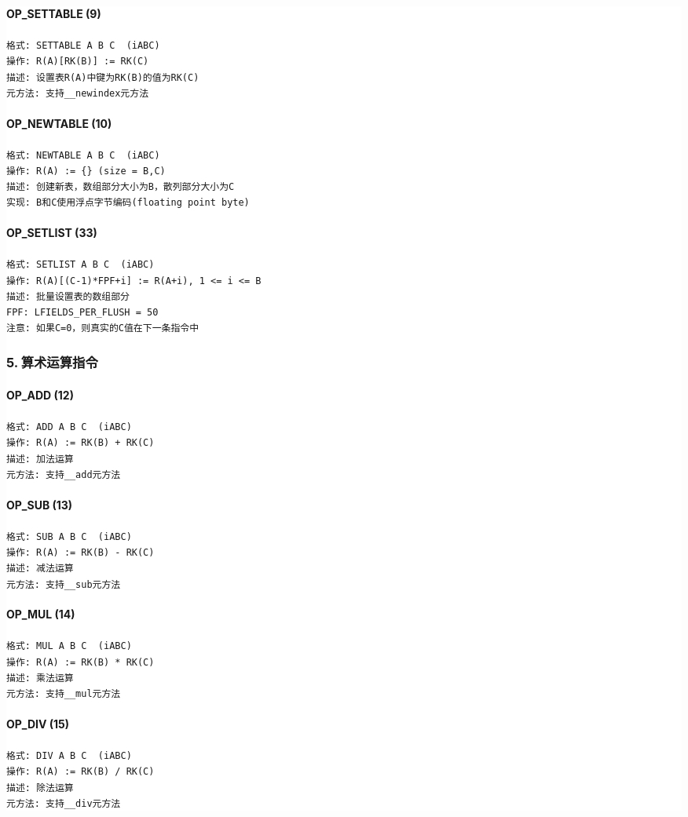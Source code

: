 #### OP_SETTABLE (9)
```
格式: SETTABLE A B C  (iABC)
操作: R(A)[RK(B)] := RK(C)
描述: 设置表R(A)中键为RK(B)的值为RK(C)
元方法: 支持__newindex元方法
```

#### OP_NEWTABLE (10)
```
格式: NEWTABLE A B C  (iABC)
操作: R(A) := {} (size = B,C)
描述: 创建新表，数组部分大小为B，散列部分大小为C
实现: B和C使用浮点字节编码(floating point byte)
```

#### OP_SETLIST (33)
```
格式: SETLIST A B C  (iABC)
操作: R(A)[(C-1)*FPF+i] := R(A+i), 1 <= i <= B
描述: 批量设置表的数组部分
FPF: LFIELDS_PER_FLUSH = 50
注意: 如果C=0，则真实的C值在下一条指令中
```

### 5. 算术运算指令

#### OP_ADD (12)
```
格式: ADD A B C  (iABC)
操作: R(A) := RK(B) + RK(C)
描述: 加法运算
元方法: 支持__add元方法
```

#### OP_SUB (13)
```
格式: SUB A B C  (iABC)
操作: R(A) := RK(B) - RK(C)
描述: 减法运算
元方法: 支持__sub元方法
```

#### OP_MUL (14)
```
格式: MUL A B C  (iABC)
操作: R(A) := RK(B) * RK(C)
描述: 乘法运算
元方法: 支持__mul元方法
```

#### OP_DIV (15)
```
格式: DIV A B C  (iABC)
操作: R(A) := RK(B) / RK(C)
描述: 除法运算
元方法: 支持__div元方法
```

